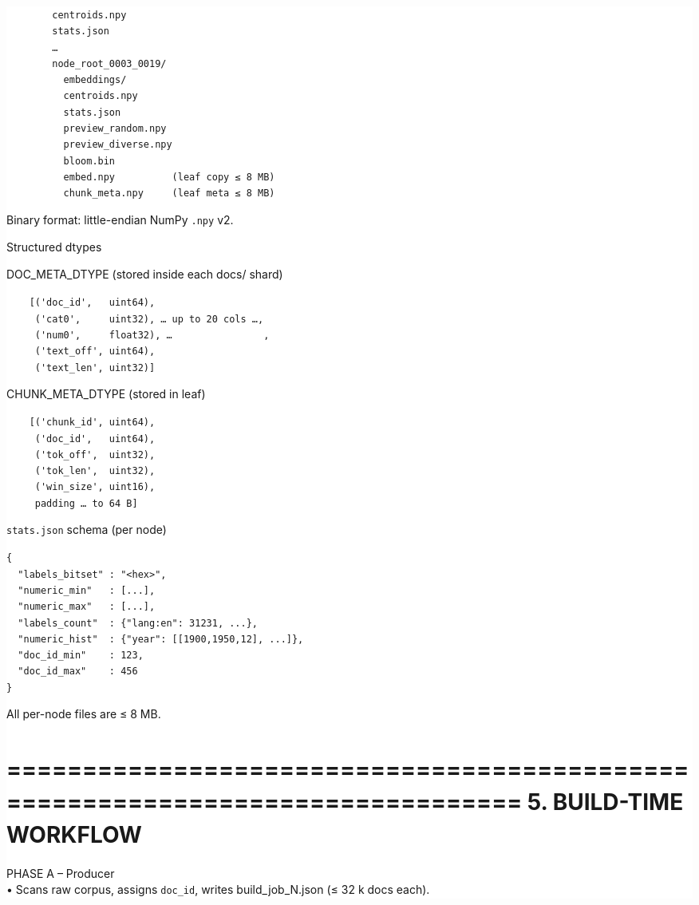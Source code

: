             centroids.npy
            stats.json
            …
            node_root_0003_0019/
              embeddings/
              centroids.npy
              stats.json
              preview_random.npy
              preview_diverse.npy
              bloom.bin
              embed.npy          (leaf copy ≤ 8 MB)
              chunk_meta.npy     (leaf meta ≤ 8 MB)

Binary format: little-endian NumPy `.npy` v2.

Structured dtypes

  DOC_META_DTYPE (stored inside each docs/ shard)

        [('doc_id',   uint64),
         ('cat0',     uint32), … up to 20 cols …,
         ('num0',     float32), …                ,
         ('text_off', uint64),
         ('text_len', uint32)]

  CHUNK_META_DTYPE (stored in leaf)

        [('chunk_id', uint64),
         ('doc_id',   uint64),
         ('tok_off',  uint32),
         ('tok_len',  uint32),
         ('win_size', uint16),
         padding … to 64 B]

`stats.json` schema (per node)

    {
      "labels_bitset" : "<hex>",
      "numeric_min"   : [...],
      "numeric_max"   : [...],
      "labels_count"  : {"lang:en": 31231, ...},
      "numeric_hist"  : {"year": [[1900,1950,12], ...]},
      "doc_id_min"    : 123,
      "doc_id_max"    : 456
    }

All per-node files are ≤ 8 MB.

===============================================================================
5.  BUILD-TIME WORKFLOW
===============================================================================

PHASE A – Producer  
  •  Scans raw corpus, assigns `doc_id`, writes build_job_N.json
     (≤ 32 k docs each).

